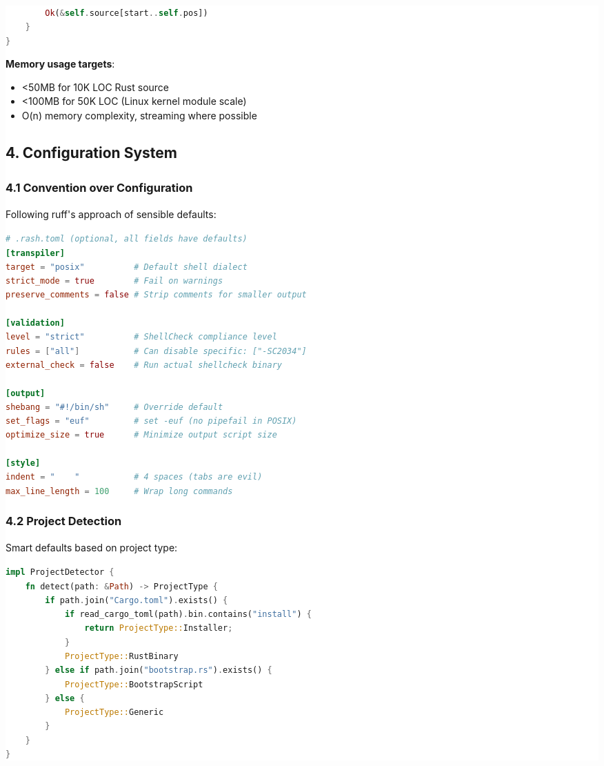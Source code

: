 ```rust
        Ok(&self.source[start..self.pos])
    }
}
```

**Memory usage targets**:
- <50MB for 10K LOC Rust source
- <100MB for 50K LOC (Linux kernel module scale)
- O(n) memory complexity, streaming where possible

## 4. Configuration System

### 4.1 Convention over Configuration

Following ruff's approach of sensible defaults:

```toml
# .rash.toml (optional, all fields have defaults)
[transpiler]
target = "posix"          # Default shell dialect
strict_mode = true        # Fail on warnings
preserve_comments = false # Strip comments for smaller output

[validation]
level = "strict"          # ShellCheck compliance level
rules = ["all"]           # Can disable specific: ["-SC2034"]
external_check = false    # Run actual shellcheck binary

[output]
shebang = "#!/bin/sh"     # Override default
set_flags = "euf"         # set -euf (no pipefail in POSIX)
optimize_size = true      # Minimize output script size

[style]
indent = "    "           # 4 spaces (tabs are evil)
max_line_length = 100     # Wrap long commands
```

### 4.2 Project Detection

Smart defaults based on project type:

```rust
impl ProjectDetector {
    fn detect(path: &Path) -> ProjectType {
        if path.join("Cargo.toml").exists() {
            if read_cargo_toml(path).bin.contains("install") {
                return ProjectType::Installer;
            }
            ProjectType::RustBinary
        } else if path.join("bootstrap.rs").exists() {
            ProjectType::BootstrapScript
        } else {
            ProjectType::Generic
        }
    }
}
```

